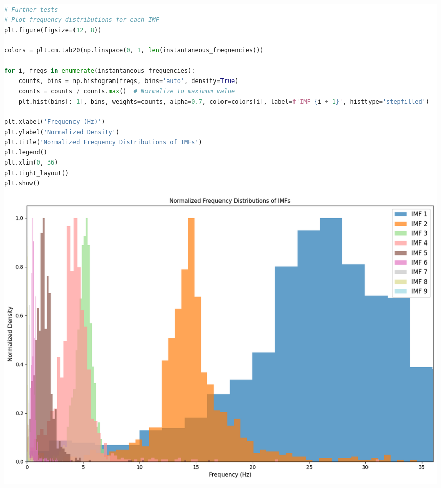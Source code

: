 
```python linenums="1"
# Further tests
# Plot frequency distributions for each IMF
plt.figure(figsize=(12, 8))

colors = plt.cm.tab20(np.linspace(0, 1, len(instantaneous_frequencies)))

for i, freqs in enumerate(instantaneous_frequencies):
    counts, bins = np.histogram(freqs, bins='auto', density=True)
    counts = counts / counts.max()  # Normalize to maximum value
    plt.hist(bins[:-1], bins, weights=counts, alpha=0.7, color=colors[i], label=f'IMF {i + 1}', histtype='stepfilled')

plt.xlabel('Frequency (Hz)')
plt.ylabel('Normalized Density')
plt.title('Normalized Frequency Distributions of IMFs')
plt.legend()
plt.xlim(0, 36)
plt.tight_layout()
plt.show()
```


![png](/python/converted_notebooks_nrmp/FIGS3__EEMD_files/FIGS3__EEMD_3_0.png)
    